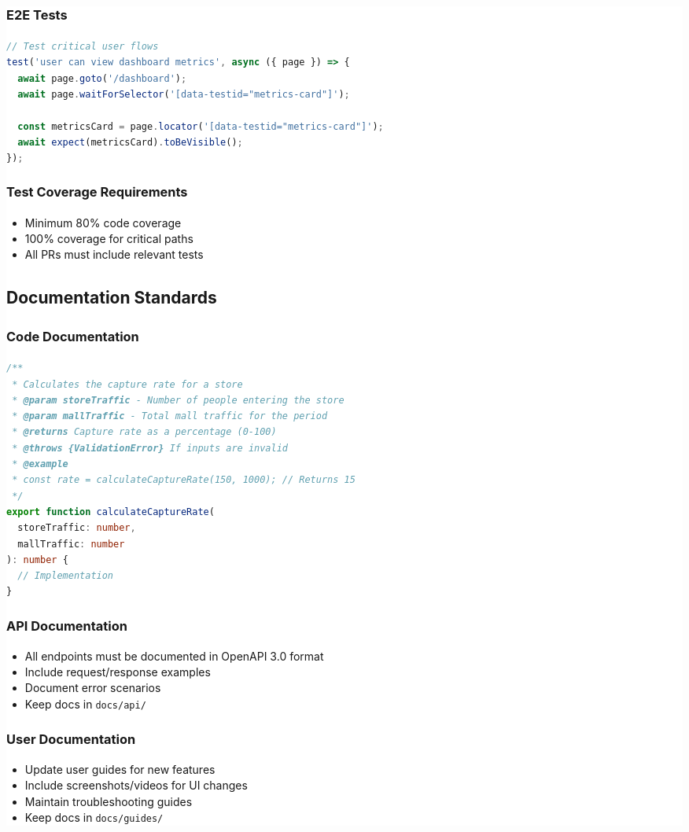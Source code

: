 ### E2E Tests

```typescript
// Test critical user flows
test('user can view dashboard metrics', async ({ page }) => {
  await page.goto('/dashboard');
  await page.waitForSelector('[data-testid="metrics-card"]');
  
  const metricsCard = page.locator('[data-testid="metrics-card"]');
  await expect(metricsCard).toBeVisible();
});
```

### Test Coverage Requirements

- Minimum 80% code coverage
- 100% coverage for critical paths
- All PRs must include relevant tests

## Documentation Standards

### Code Documentation

```typescript
/**
 * Calculates the capture rate for a store
 * @param storeTraffic - Number of people entering the store
 * @param mallTraffic - Total mall traffic for the period
 * @returns Capture rate as a percentage (0-100)
 * @throws {ValidationError} If inputs are invalid
 * @example
 * const rate = calculateCaptureRate(150, 1000); // Returns 15
 */
export function calculateCaptureRate(
  storeTraffic: number,
  mallTraffic: number
): number {
  // Implementation
}
```

### API Documentation

- All endpoints must be documented in OpenAPI 3.0 format
- Include request/response examples
- Document error scenarios
- Keep docs in `docs/api/`

### User Documentation

- Update user guides for new features
- Include screenshots/videos for UI changes
- Maintain troubleshooting guides
- Keep docs in `docs/guides/`
